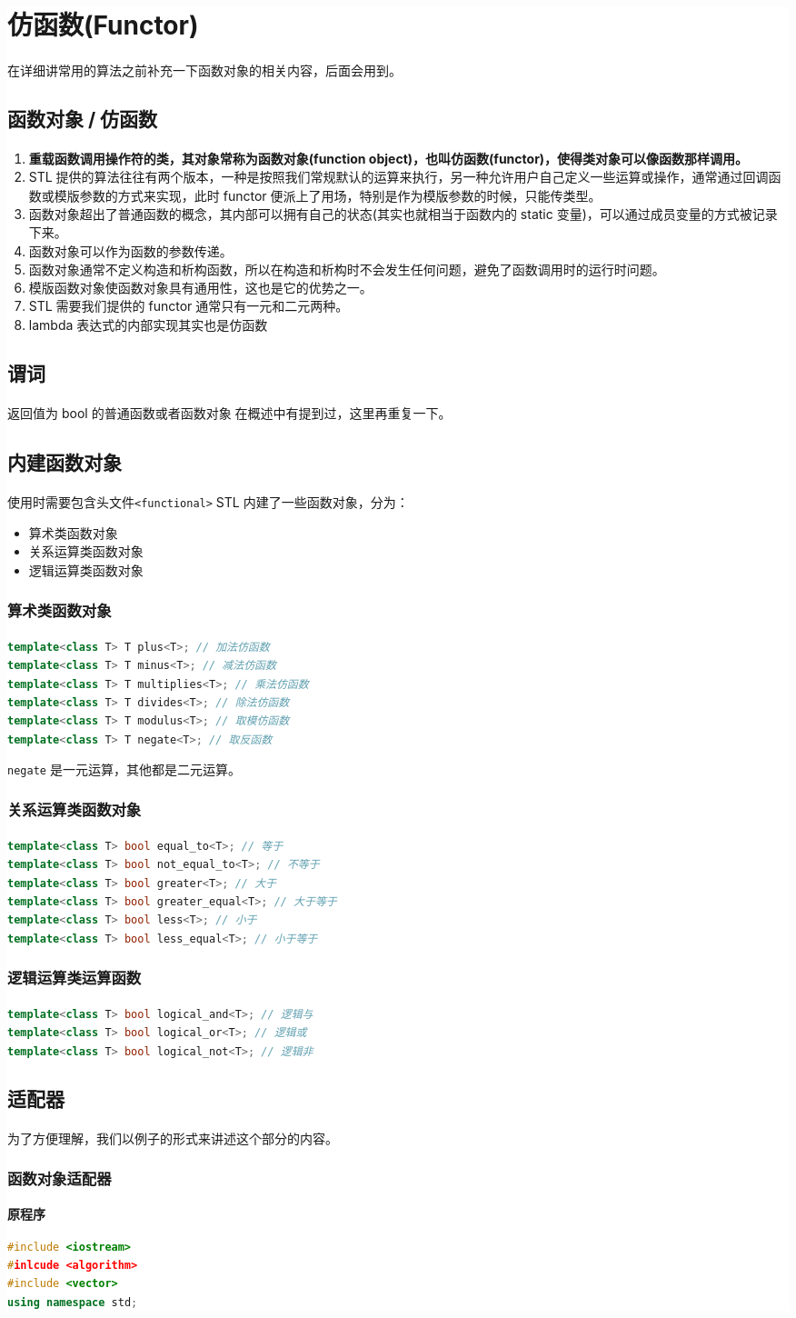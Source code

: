 
# 仿函数(Functor)
在详细讲常用的算法之前补充一下函数对象的相关内容，后面会用到。
## 函数对象 / 仿函数
1. **重载函数调用操作符的类，其对象常称为函数对象(function object)，也叫仿函数(functor)，使得类对象可以像函数那样调用。**
2. STL 提供的算法往往有两个版本，一种是按照我们常规默认的运算来执行，另一种允许用户自己定义一些运算或操作，通常通过回调函数或模版参数的方式来实现，此时 functor 便派上了用场，特别是作为模版参数的时候，只能传类型。
3. 函数对象超出了普通函数的概念，其内部可以拥有自己的状态(其实也就相当于函数内的 static 变量)，可以通过成员变量的方式被记录下来。
4. 函数对象可以作为函数的参数传递。
5. 函数对象通常不定义构造和析构函数，所以在构造和析构时不会发生任何问题，避免了函数调用时的运行时问题。
6. 模版函数对象使函数对象具有通用性，这也是它的优势之一。
7. STL 需要我们提供的 functor 通常只有一元和二元两种。
8. lambda 表达式的内部实现其实也是仿函数
## 谓词
返回值为 bool 的普通函数或者函数对象
在概述中有提到过，这里再重复一下。
## 内建函数对象
使用时需要包含头文件`<functional>`
STL 内建了一些函数对象，分为：
- 算术类函数对象
- 关系运算类函数对象
- 逻辑运算类函数对象

### 算术类函数对象
```c++
template<class T> T plus<T>; // 加法仿函数
template<class T> T minus<T>; // 减法仿函数
template<class T> T multiplies<T>; // 乘法仿函数
template<class T> T divides<T>; // 除法仿函数
template<class T> T modulus<T>; // 取模仿函数
template<class T> T negate<T>; // 取反函数
```
`negate` 是一元运算，其他都是二元运算。
### 关系运算类函数对象
```c++
template<class T> bool equal_to<T>; // 等于
template<class T> bool not_equal_to<T>; // 不等于
template<class T> bool greater<T>; // 大于
template<class T> bool greater_equal<T>; // 大于等于
template<class T> bool less<T>; // 小于
template<class T> bool less_equal<T>; // 小于等于
```
### 逻辑运算类运算函数
```c++
template<class T> bool logical_and<T>; // 逻辑与
template<class T> bool logical_or<T>; // 逻辑或
template<class T> bool logical_not<T>; // 逻辑非
```
## 适配器
为了方便理解，我们以例子的形式来讲述这个部分的内容。
### 函数对象适配器
**原程序**
```c++
#include <iostream>
#inlcude <algorithm>
#include <vector>
using namespace std;
```